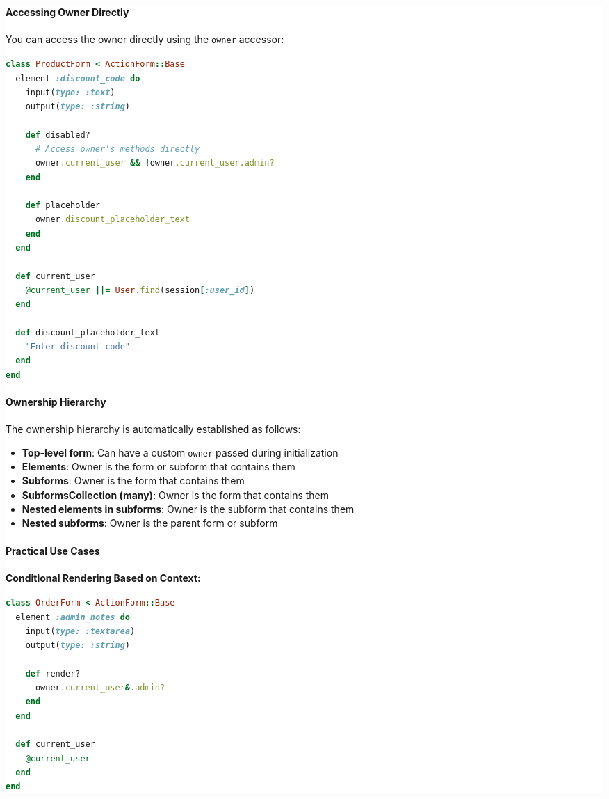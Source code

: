 #### **Accessing Owner Directly**

You can access the owner directly using the `owner` accessor:

```ruby
class ProductForm < ActionForm::Base
  element :discount_code do
    input(type: :text)
    output(type: :string)

    def disabled?
      # Access owner's methods directly
      owner.current_user && !owner.current_user.admin?
    end

    def placeholder
      owner.discount_placeholder_text
    end
  end

  def current_user
    @current_user ||= User.find(session[:user_id])
  end

  def discount_placeholder_text
    "Enter discount code"
  end
end
```

#### **Ownership Hierarchy**

The ownership hierarchy is automatically established as follows:

- **Top-level form**: Can have a custom `owner` passed during initialization
- **Elements**: Owner is the form or subform that contains them
- **Subforms**: Owner is the form that contains them
- **SubformsCollection (many)**: Owner is the form that contains them
- **Nested elements in subforms**: Owner is the subform that contains them
- **Nested subforms**: Owner is the parent form or subform

#### **Practical Use Cases**

**Conditional Rendering Based on Context:**
```ruby
class OrderForm < ActionForm::Base
  element :admin_notes do
    input(type: :textarea)
    output(type: :string)

    def render?
      owner.current_user&.admin?
    end
  end

  def current_user
    @current_user
  end
end
```
